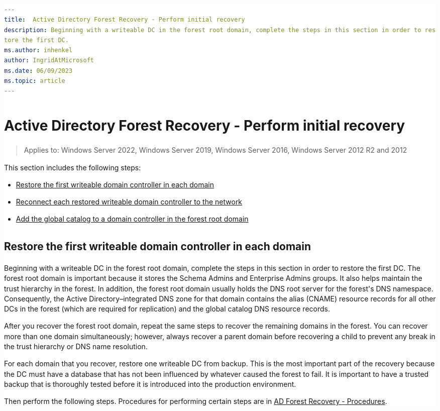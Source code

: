 ```yaml
---
title:  Active Directory Forest Recovery - Perform initial recovery
description: Beginning with a writeable DC in the forest root domain, complete the steps in this section in order to restore the first DC.
ms.author: inhenkel
author: IngridAtMicrosoft
ms.date: 06/09/2023
ms.topic: article
---
```


# Active Directory Forest Recovery - Perform initial recovery

> Applies to: Windows Server 2022, Windows Server 2019, Windows Server 2016, Windows Server 2012 R2 and 2012

This section includes the following steps:

- [Restore the first writeable domain controller in each domain](ad-forest-recovery-perform-initial-recovery.md#restore-the-first-writeable-domain-controller-in-each-domain)

- [Reconnect each restored writeable domain controller to the network](ad-forest-recovery-perform-initial-recovery.md#reconnect-each-restored-writeable-domain-controller-to-a-common-network)

- [Add the global catalog to a domain controller in the forest root domain](ad-forest-recovery-perform-initial-recovery.md#add-the-global-catalog-to-a-domain-controller-in-the-forest-root-domain)

## Restore the first writeable domain controller in each domain

Beginning with a writeable DC in the forest root domain, complete the steps in
this section in order to restore the first DC. The forest root domain is
important because it stores the Schema Admins and Enterprise Admins groups. It
also helps maintain the trust hierarchy in the forest. In addition, the forest
root domain usually holds the DNS root server for the forest's DNS namespace.
Consequently, the Active Directory–integrated DNS zone for that domain contains
the alias (CNAME) resource records for all other DCs in the forest (which are
required for replication) and the global catalog DNS resource records.

After you recover the forest root domain, repeat the same steps to recover the
remaining domains in the forest. You can recover more than one domain
simultaneously; however, always recover a parent domain before recovering a
child to prevent any break in the trust hierarchy or DNS name resolution.

For each domain that you recover, restore one writeable DC from backup. This is
the most important part of the recovery because the DC must have a database that
has not been influenced by whatever caused the forest to fail. It is important
to have a trusted backup that is thoroughly tested before it is introduced into
the production environment.

Then perform the following steps. Procedures for performing certain steps are in
[AD Forest Recovery - Procedures](ad-forest-recovery-procedures.md).
